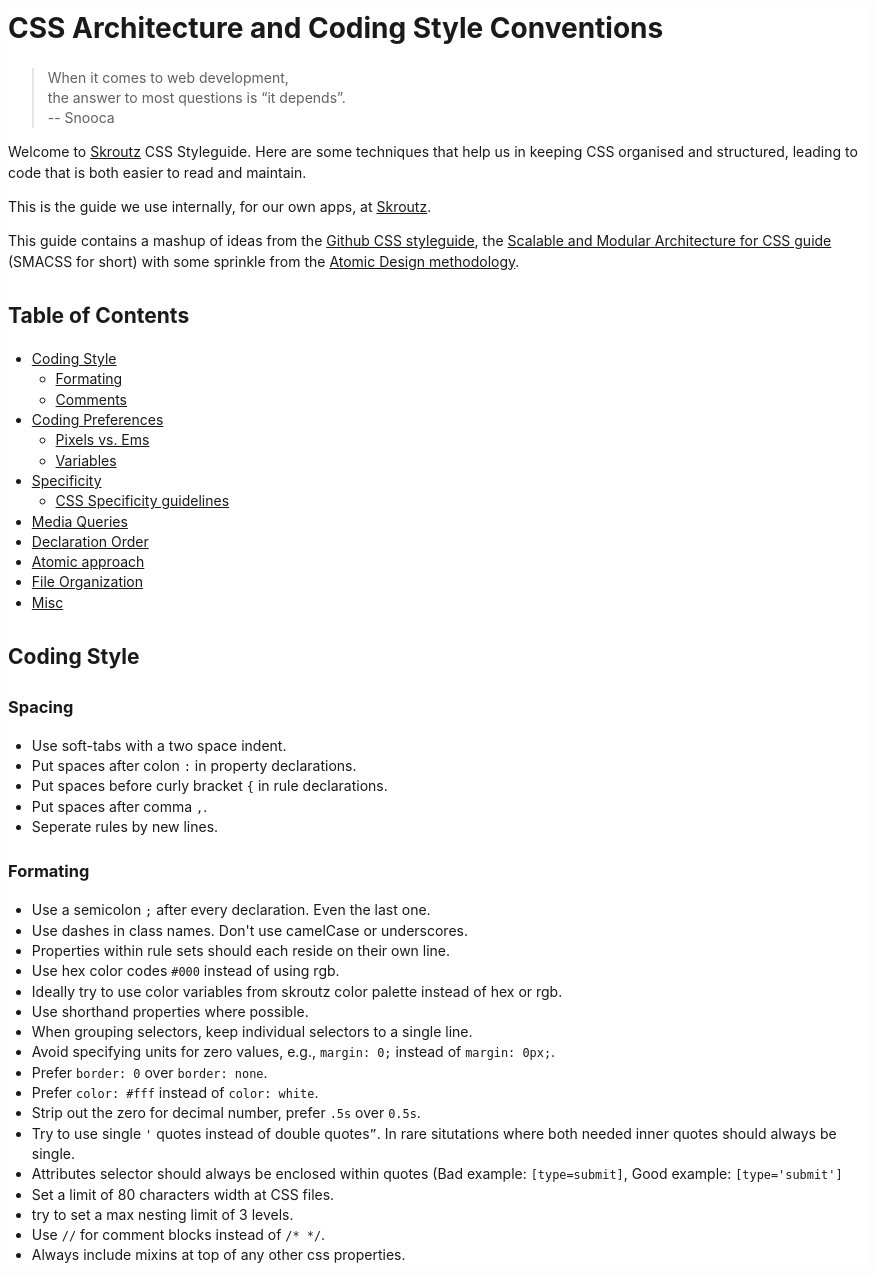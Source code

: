 # CSS Architecture and Coding Style Conventions

> When it comes to web development, <br/>
> the answer to most questions is “it depends”.<br/>
> -- Snooca

Welcome to [Skroutz](http://www.skroutz.gr) CSS Styleguide. Here are some techniques that help us in keeping CSS organised and structured, leading to code that is both easier to read and maintain.

This is the guide we use internally, for our own apps, at [Skroutz](http://www.skroutz.gr).

This guide contains a mashup of ideas from the [Github CSS styleguide](https://github.com/styleguide/css), the [Scalable and Modular Architecture for CSS guide](http://smacss.com/) (SMACSS for short) with some sprinkle from the [Atomic Design methodology](http://bradfrost.com/blog/post/atomic-web-design/).

## Table of Contents

* [Coding Style](#coding-style)
  * [Formating](#formating)
  * [Comments](#comments)
* [Coding Preferences](#coding-preferences)
  * [Pixels vs. Ems](#pixels-vs-ems)
  * [Variables](#variables)
* [Specificity](#specificity)
  * [CSS Specificity guidelines](#css-specificity-guidelines)
* [Media Queries](#media-queries)
* [Declaration Order](#declaration-order)
* [Atomic approach](#atomic-approach)
* [File Organization](#file-organization)
* [Misc](#misc)

## Coding Style

### Spacing

* Use soft-tabs with a two space indent.
* Put spaces after  colon `:` in property declarations.
* Put spaces before curly bracket `{` in rule declarations.
* Put spaces after comma `,`.
* Seperate rules by new lines.

### Formating

* Use a semicolon `;` after every declaration. Even the last one.
* Use dashes in class names. Don't use camelCase or underscores.
* Properties within rule sets should each reside on their own line.
* Use hex color codes `#000` instead of using rgb.
* Ideally try to use color variables from skroutz color palette instead of hex or rgb.
* Use shorthand properties where possible.
* When grouping selectors, keep individual selectors to a single line.
* Avoid specifying units for zero values, e.g., `margin: 0;` instead of `margin: 0px;`.
* Prefer `border: 0` over `border: none`.
* Prefer `color: #fff` instead of `color: white`.
* Strip out the zero for decimal number, prefer `.5s` over `0.5s`.
* Try to use single `'` quotes instead of double quotes`”`. In rare situtations where both needed inner quotes should always be single.
* Attributes selector should always be enclosed within quotes (Bad example: `[type=submit]`, Good example: `[type='submit']`
* Set a limit of 80 characters width at CSS files.
* try to set a max nesting limit of 3 levels.
* Use `//` for comment blocks instead of `/* */`.
* Always include mixins at top of any other css properties.
